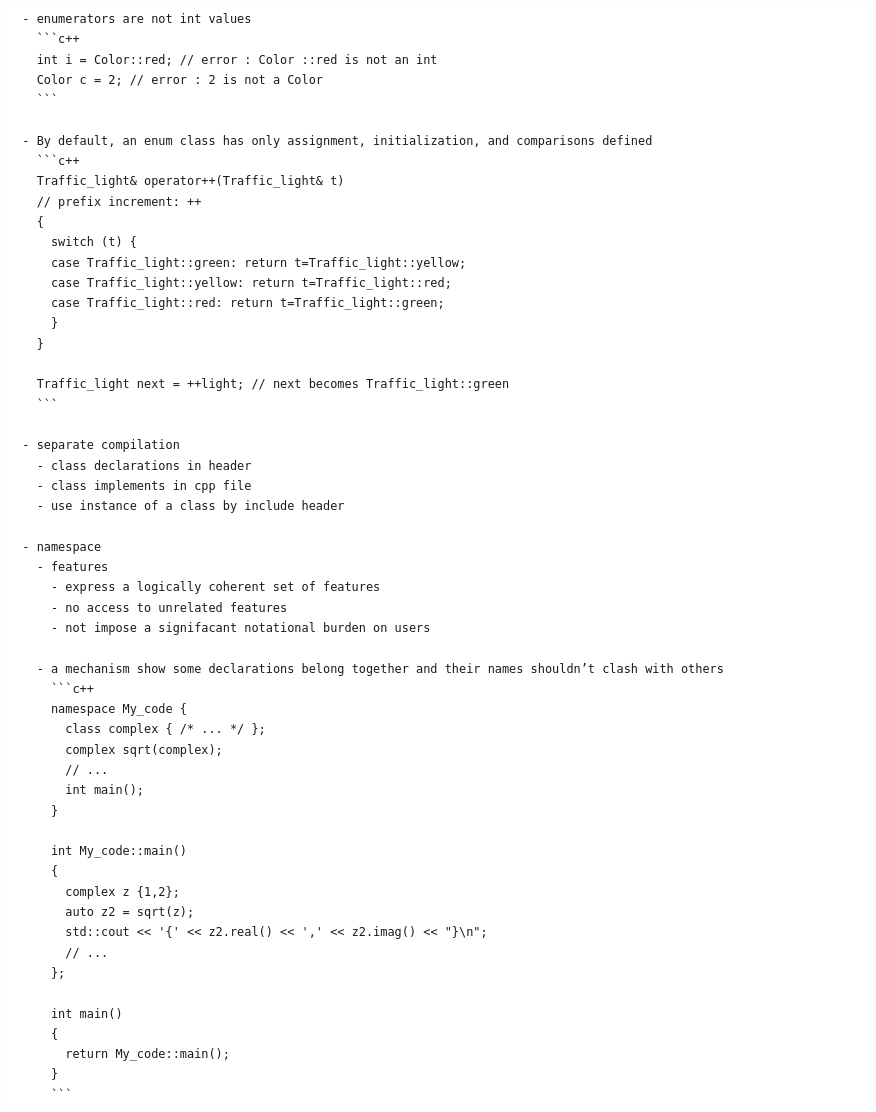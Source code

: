       - enumerators are not int values
        ```c++
        int i = Color::red; // error : Color ::red is not an int
        Color c = 2; // error : 2 is not a Color
        ```
        
      - By default, an enum class has only assignment, initialization, and comparisons defined
        ```c++
        Traffic_light& operator++(Traffic_light& t)
        // prefix increment: ++
        {
          switch (t) {
          case Traffic_light::green: return t=Traffic_light::yellow;
          case Traffic_light::yellow: return t=Traffic_light::red;
          case Traffic_light::red: return t=Traffic_light::green;
          }
        }

        Traffic_light next = ++light; // next becomes Traffic_light::green
        ```

      - separate compilation
        - class declarations in header
        - class implements in cpp file
        - use instance of a class by include header

      - namespace
        - features
          - express a logically coherent set of features
          - no access to unrelated features
          - not impose a signifacant notational burden on users

        - a mechanism show some declarations belong together and their names shouldn’t clash with others
          ```c++
          namespace My_code {
            class complex { /* ... */ };
            complex sqrt(complex);
            // ...
            int main();
          }

          int My_code::main()
          {
            complex z {1,2};
            auto z2 = sqrt(z);
            std::cout << '{' << z2.real() << ',' << z2.imag() << "}\n";
            // ...
          };

          int main()
          {
            return My_code::main();
          }
          ```
        